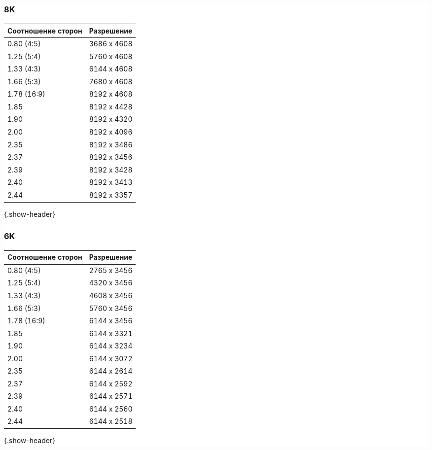 

### 8K

| Соотношение сторон | Разрешение |
|--------------|-------------|
| 0.80 (4:5) | 3686 x 4608 |
| 1.25 (5:4) | 5760 x 4608 |
| 1.33 (4:3) | 6144 x 4608 |
| 1.66 (5:3) | 7680 x 4608 |
| 1.78 (16:9) | 8192 x 4608 |
| 1.85 | 8192 x 4428 |
| 1.90 | 8192 x 4320 |
| 2.00 | 8192 x 4096 |
| 2.35 | 8192 x 3486 |
| 2.37 | 8192 x 3456 |
| 2.39 | 8192 x 3428 |
| 2.40 | 8192 x 3413 |
| 2.44 | 8192 x 3357 |
{.show-header}



### 6K

| Соотношение сторон | Разрешение |
|--------------|-------------|
| 0.80 (4:5) | 2765 x 3456 |
| 1.25 (5:4) | 4320 x 3456 |
| 1.33 (4:3) | 4608 x 3456 |
| 1.66 (5:3) | 5760 x 3456 |
| 1.78 (16:9) | 6144 x 3456 |
| 1.85 | 6144 x 3321 |
| 1.90 | 6144 x 3234 |
| 2.00 | 6144 x 3072 |
| 2.35 | 6144 x 2614 |
| 2.37 | 6144 x 2592 |
| 2.39 | 6144 x 2571 |
| 2.40 | 6144 x 2560 |
| 2.44 | 6144 x 2518 |
{.show-header}
